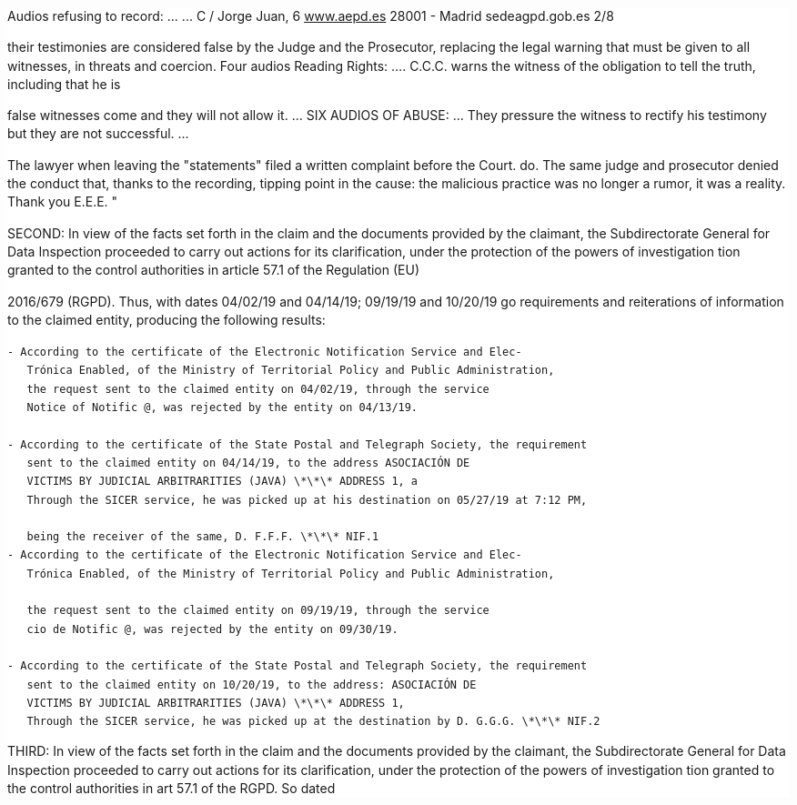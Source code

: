 Audios refusing to record: ...
...
C / Jorge Juan, 6 www.aepd.es
28001 - Madrid sedeagpd.gob.es 2/8

their testimonies are considered false by the Judge and the Prosecutor, replacing the
legal warning that must be given to all witnesses, in threats and coercion.
Four audios Reading Rights:
….
C.C.C. warns the witness of the obligation to tell the truth, including that he is

false witnesses come and they will not allow it.
 ...
SIX AUDIOS OF ABUSE:
 ...
They pressure the witness to rectify his testimony but they are not successful.
...

The lawyer when leaving the "statements" filed a written complaint before the Court.
do. The same judge and prosecutor denied the conduct that, thanks to the recording,
tipping point in the cause: the malicious practice was no longer a rumor, it was a
reality. Thank you E.E.E. "

SECOND: In view of the facts set forth in the claim and the documents
provided by the claimant, the Subdirectorate General for Data Inspection proceeded
to carry out actions for its clarification, under the protection of the powers of investigation
tion granted to the control authorities in article 57.1 of the Regulation (EU)

2016/679 (RGPD). Thus, with dates 04/02/19 and 04/14/19; 09/19/19 and 10/20/19 go
requirements and reiterations of information to the claimed entity, producing the
following results:

    - According to the certificate of the Electronic Notification Service and Elec-
       Trónica Enabled, of the Ministry of Territorial Policy and Public Administration,
       the request sent to the claimed entity on 04/02/19, through the service
       Notice of Notific @, was rejected by the entity on 04/13/19.

    - According to the certificate of the State Postal and Telegraph Society, the requirement
       sent to the claimed entity on 04/14/19, to the address ASOCIACIÓN DE
       VICTIMS BY JUDICIAL ARBITRARITIES (JAVA) \*\*\* ADDRESS 1, a
       Through the SICER service, he was picked up at his destination on 05/27/19 at 7:12 PM,

       being the receiver of the same, D. F.F.F. \*\*\* NIF.1
    - According to the certificate of the Electronic Notification Service and Elec-
       Trónica Enabled, of the Ministry of Territorial Policy and Public Administration,

       the request sent to the claimed entity on 09/19/19, through the service
       cio de Notific @, was rejected by the entity on 09/30/19.

    - According to the certificate of the State Postal and Telegraph Society, the requirement
       sent to the claimed entity on 10/20/19, to the address: ASOCIACIÓN DE
       VICTIMS BY JUDICIAL ARBITRARITIES (JAVA) \*\*\* ADDRESS 1,
       Through the SICER service, he was picked up at the destination by D. G.G.G. \*\*\* NIF.2

THIRD: In view of the facts set forth in the claim and the documents
provided by the claimant, the Subdirectorate General for Data Inspection proceeded
to carry out actions for its clarification, under the protection of the powers of investigation
tion granted to the control authorities in art 57.1 of the RGPD. So dated
